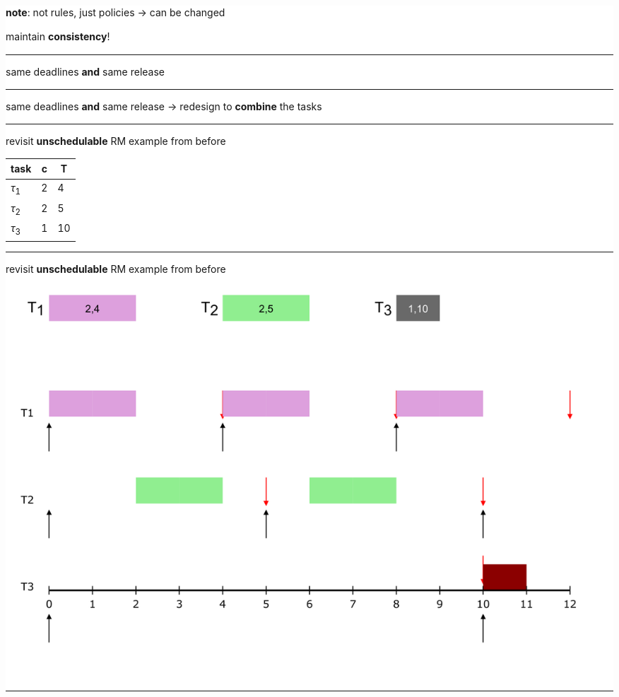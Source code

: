 **note**: not rules, just policies &rarr; can be changed

maintain **consistency**!

---

same deadlines **and** same release

---

same deadlines **and** same release &rarr; redesign to **combine** the tasks

---

revisit **unschedulable** RM example from before


|task|c|T|
|----|--|----|
| $\tau_1$ | 2| 4 |
| $\tau_2$ | 2| 5 |
| $\tau_3$ | 1| 10|

---

revisit **unschedulable** RM example from before

<img src="img/scheduling/rm_unschedulable/pngs/rm.final.png" width="1500" >

---
